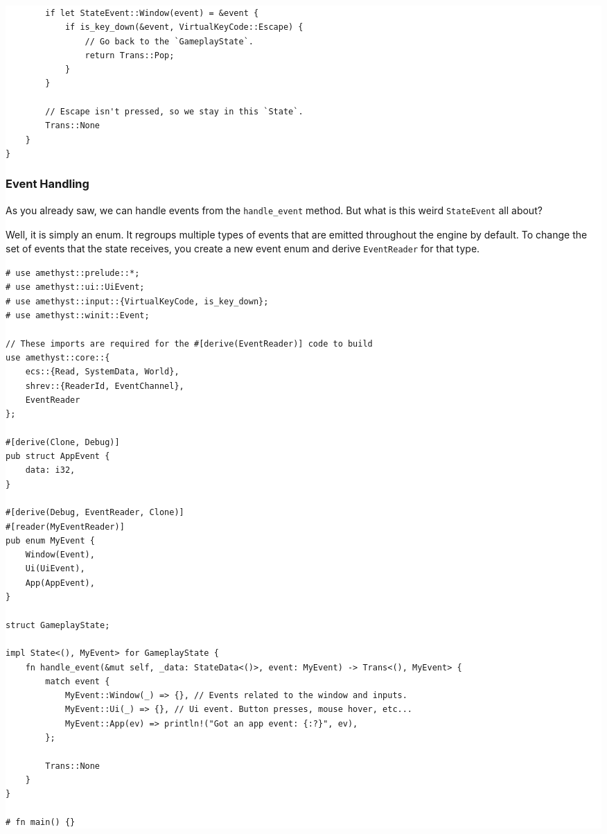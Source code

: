 ```rust, edition2018,no_run,noplaypen
        if let StateEvent::Window(event) = &event {
            if is_key_down(&event, VirtualKeyCode::Escape) {
                // Go back to the `GameplayState`.
                return Trans::Pop;
            }
        }

        // Escape isn't pressed, so we stay in this `State`.
        Trans::None
    }
}
```

### Event Handling

As you already saw, we can handle events from the `handle_event` method.
But what is this weird `StateEvent` all about?

Well, it is simply an enum. It regroups multiple types of events that are emitted throughout the engine by default.
To change the set of events that the state receives, you create a new event enum and derive `EventReader` for that type.

```rust, edition2018,no_run,noplaypen
# use amethyst::prelude::*;
# use amethyst::ui::UiEvent;
# use amethyst::input::{VirtualKeyCode, is_key_down};
# use amethyst::winit::Event;

// These imports are required for the #[derive(EventReader)] code to build
use amethyst::core::{
    ecs::{Read, SystemData, World},
    shrev::{ReaderId, EventChannel},
    EventReader
};

#[derive(Clone, Debug)]
pub struct AppEvent {
    data: i32,
}

#[derive(Debug, EventReader, Clone)]
#[reader(MyEventReader)]
pub enum MyEvent {
    Window(Event),
    Ui(UiEvent),
    App(AppEvent),
}

struct GameplayState;

impl State<(), MyEvent> for GameplayState {
    fn handle_event(&mut self, _data: StateData<()>, event: MyEvent) -> Trans<(), MyEvent> {
        match event {
            MyEvent::Window(_) => {}, // Events related to the window and inputs.
            MyEvent::Ui(_) => {}, // Ui event. Button presses, mouse hover, etc...
            MyEvent::App(ev) => println!("Got an app event: {:?}", ev),
        };

        Trans::None
    }
}

# fn main() {}
```